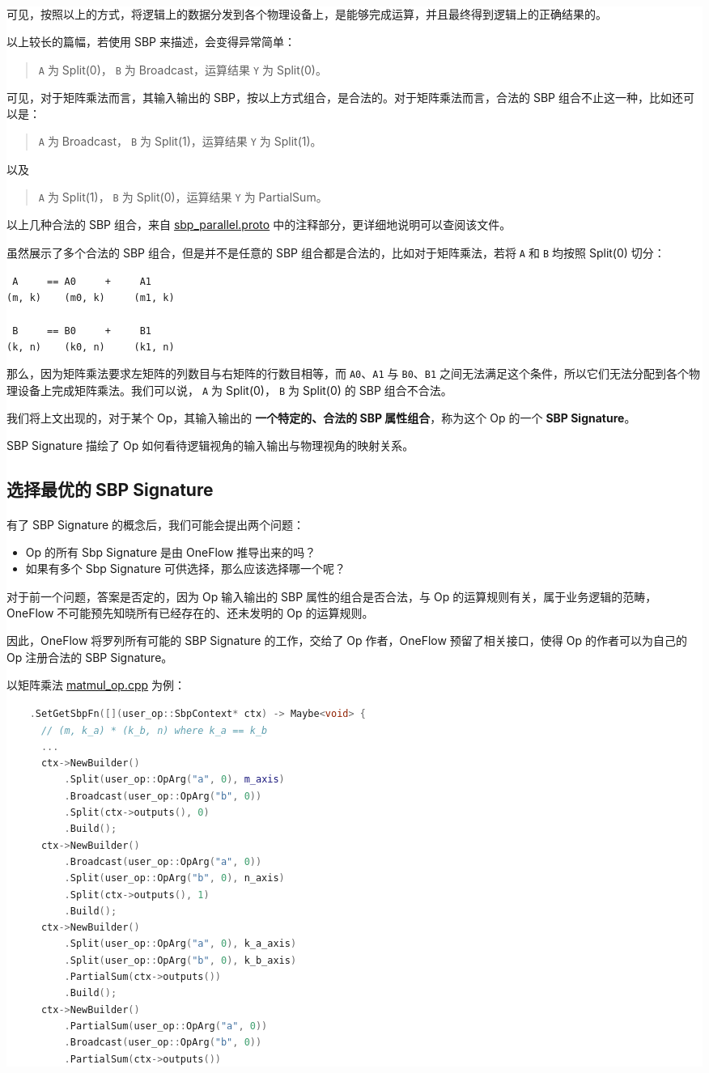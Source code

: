 可见，按照以上的方式，将逻辑上的数据分发到各个物理设备上，是能够完成运算，并且最终得到逻辑上的正确结果的。

以上较长的篇幅，若使用 SBP 来描述，会变得异常简单： 

> `A` 为 Split(0)， `B` 为 Broadcast，运算结果 `Y` 为 Split(0)。

可见，对于矩阵乘法而言，其输入输出的 SBP，按以上方式组合，是合法的。对于矩阵乘法而言，合法的 SBP 组合不止这一种，比如还可以是：

> `A` 为 Broadcast， `B` 为 Split(1)，运算结果 `Y` 为 Split(1)。

以及

> `A` 为 Split(1)， `B` 为 Split(0)，运算结果 `Y` 为 PartialSum。

以上几种合法的 SBP 组合，来自 [sbp_parallel.proto](https://github.com/Oneflow-Inc/oneflow/blob/master/oneflow/core/job/sbp_parallel.proto) 中的注释部分，更详细地说明可以查阅该文件。

虽然展示了多个合法的 SBP 组合，但是并不是任意的 SBP 组合都是合法的，比如对于矩阵乘法，若将 `A` 和 `B` 均按照 Split(0) 切分：
```
 A     == A0     +     A1
(m, k)    (m0, k)     (m1, k)

 B     == B0     +     B1
(k, n)    (k0, n)     (k1, n)
```
那么，因为矩阵乘法要求左矩阵的列数目与右矩阵的行数目相等，而 `A0`、`A1` 与 `B0`、`B1` 之间无法满足这个条件，所以它们无法分配到各个物理设备上完成矩阵乘法。我们可以说， `A` 为 Split(0)， `B` 为 Split(0) 的 SBP 组合不合法。

我们将上文出现的，对于某个 Op，其输入输出的 **一个特定的、合法的 SBP 属性组合**，称为这个 Op 的一个 **SBP Signature**。

SBP Signature 描绘了 Op 如何看待逻辑视角的输入输出与物理视角的映射关系。

## 选择最优的 SBP Signature
有了 SBP Signature 的概念后，我们可能会提出两个问题：

- Op 的所有 Sbp Signature 是由 OneFlow 推导出来的吗？
- 如果有多个 Sbp Signature 可供选择，那么应该选择哪一个呢？

对于前一个问题，答案是否定的，因为 Op 输入输出的 SBP 属性的组合是否合法，与 Op 的运算规则有关，属于业务逻辑的范畴，OneFlow 不可能预先知晓所有已经存在的、还未发明的 Op 的运算规则。

因此，OneFlow 将罗列所有可能的 SBP Signature 的工作，交给了 Op 作者，OneFlow 预留了相关接口，使得 Op 的作者可以为自己的 Op 注册合法的 SBP Signature。

以矩阵乘法 [matmul_op.cpp](https://github.com/Oneflow-Inc/oneflow/blob/master/oneflow/user/ops/matmul_op.cpp#L152) 为例：

```cpp
    .SetGetSbpFn([](user_op::SbpContext* ctx) -> Maybe<void> {
      // (m, k_a) * (k_b, n) where k_a == k_b
      ...
      ctx->NewBuilder()
          .Split(user_op::OpArg("a", 0), m_axis)
          .Broadcast(user_op::OpArg("b", 0))
          .Split(ctx->outputs(), 0)
          .Build();
      ctx->NewBuilder()
          .Broadcast(user_op::OpArg("a", 0))
          .Split(user_op::OpArg("b", 0), n_axis)
          .Split(ctx->outputs(), 1)
          .Build();
      ctx->NewBuilder()
          .Split(user_op::OpArg("a", 0), k_a_axis)
          .Split(user_op::OpArg("b", 0), k_b_axis)
          .PartialSum(ctx->outputs())
          .Build();
      ctx->NewBuilder()
          .PartialSum(user_op::OpArg("a", 0))
          .Broadcast(user_op::OpArg("b", 0))
          .PartialSum(ctx->outputs())
```